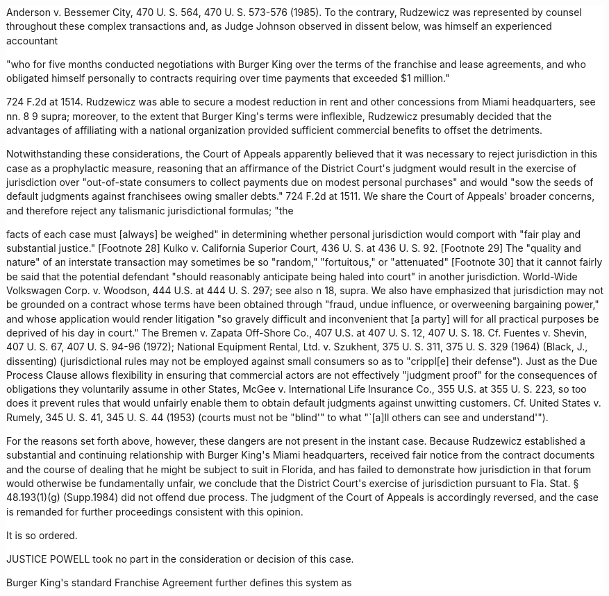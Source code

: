 Anderson v. Bessemer City, 470 U. S. 564,  470 U. S. 573-576 (1985).  To the contrary, Rudzewicz was represented by counsel throughout these complex transactions and, as Judge Johnson observed in dissent below, was himself an experienced accountant

"who for five months conducted negotiations with Burger King over the terms of the franchise and lease agreements, and who obligated himself personally to contracts requiring over time payments that exceeded $1 million."

724 F.2d at 1514.  Rudzewicz was able to secure a modest reduction in rent and other concessions from Miami headquarters, see nn.  8  9 supra; moreover, to the extent that Burger King's terms were inflexible, Rudzewicz presumably decided that the advantages of affiliating with a national organization provided sufficient commercial benefits to offset the detriments.

Notwithstanding these considerations, the Court of Appeals apparently believed that it was necessary to reject jurisdiction in this case as a prophylactic measure, reasoning that an affirmance of the District Court's judgment would result in the exercise of jurisdiction over "out-of-state consumers to collect payments due on modest personal purchases" and would "sow the seeds of default judgments against franchisees owing smaller debts."  724 F.2d at 1511.  We share the Court of Appeals' broader concerns, and therefore reject any talismanic jurisdictional formulas; "the

facts of each case must [always] be weighed" in determining whether personal jurisdiction would comport with "fair play and substantial justice." [Footnote 28]  Kulko v. California Superior Court, 436 U. S. at  436 U. S. 92. [Footnote 29]  The "quality and nature" of an interstate transaction may sometimes be so "random," "fortuitous," or "attenuated" [Footnote 30] that it cannot fairly be said that the potential defendant "should reasonably anticipate being haled into court" in another jurisdiction.  World-Wide Volkswagen Corp. v. Woodson, 444 U.S. at  444 U. S. 297; see also  n 18, supra.  We also have emphasized that jurisdiction may not be grounded on a contract whose terms have been obtained through "fraud, undue influence, or overweening bargaining power," and whose application would render litigation "so gravely difficult and inconvenient that [a party] will for all practical purposes be deprived of his day in court."  The Bremen v. Zapata Off-Shore Co., 407 U.S. at  407 U. S. 12,  407 U. S. 18.  Cf. Fuentes v. Shevin, 407 U. S. 67,  407 U. S. 94-96 (1972); National Equipment Rental, Ltd. v. Szukhent, 375 U. S. 311,  375 U. S. 329 (1964) (Black, J., dissenting) (jurisdictional rules may not be employed against small consumers so as to "crippl[e] their defense").  Just as the Due Process Clause allows flexibility in ensuring that commercial actors are not effectively "judgment proof" for the consequences of obligations they voluntarily assume in other States, McGee v. International Life Insurance Co., 355 U.S. at  355 U. S. 223, so too does it prevent rules that would unfairly enable them to obtain default judgments against unwitting customers.  Cf. United States v. Rumely, 345 U. S. 41,  345 U. S. 44 (1953) (courts must not be "blind'" to what "`[a]ll others can see and understand'").

For the reasons set forth above, however, these dangers are not present in the instant case.  Because Rudzewicz established a substantial and continuing relationship with Burger King's Miami headquarters, received fair notice from the contract documents and the course of dealing that he might be subject to suit in Florida, and has failed to demonstrate how jurisdiction in that forum would otherwise be fundamentally unfair, we conclude that the District Court's exercise of jurisdiction pursuant to Fla. Stat. § 48.193(1)(g) (Supp.1984) did not offend due process.  The judgment of the Court of Appeals is accordingly reversed, and the case is remanded for further proceedings consistent with this opinion.

It is so ordered.

JUSTICE POWELL took no part in the consideration or decision of this case.

Burger King's standard Franchise Agreement further defines this system as
